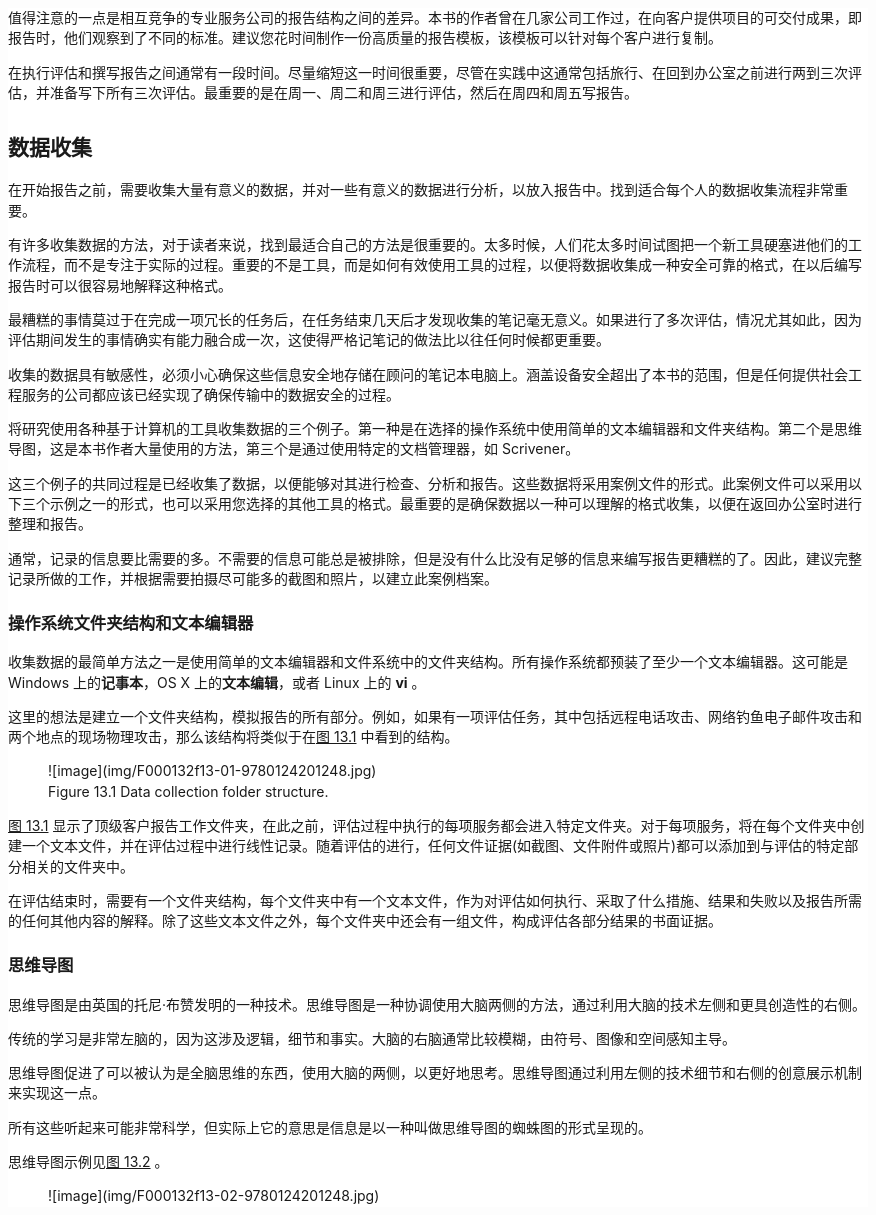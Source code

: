 值得注意的一点是相互竞争的专业服务公司的报告结构之间的差异。本书的作者曾在几家公司工作过，在向客户提供项目的可交付成果，即报告时，他们观察到了不同的标准。建议您花时间制作一份高质量的报告模板，该模板可以针对每个客户进行复制。

在执行评估和撰写报告之间通常有一段时间。尽量缩短这一时间很重要，尽管在实践中这通常包括旅行、在回到办公室之前进行两到三次评估，并准备写下所有三次评估。最重要的是在周一、周二和周三进行评估，然后在周四和周五写报告。

## 数据收集

在开始报告之前，需要收集大量有意义的数据，并对一些有意义的数据进行分析，以放入报告中。找到适合每个人的数据收集流程非常重要。

有许多收集数据的方法，对于读者来说，找到最适合自己的方法是很重要的。太多时候，人们花太多时间试图把一个新工具硬塞进他们的工作流程，而不是专注于实际的过程。重要的不是工具，而是如何有效使用工具的过程，以便将数据收集成一种安全可靠的格式，在以后编写报告时可以很容易地解释这种格式。

最糟糕的事情莫过于在完成一项冗长的任务后，在任务结束几天后才发现收集的笔记毫无意义。如果进行了多次评估，情况尤其如此，因为评估期间发生的事情确实有能力融合成一次，这使得严格记笔记的做法比以往任何时候都更重要。

收集的数据具有敏感性，必须小心确保这些信息安全地存储在顾问的笔记本电脑上。涵盖设备安全超出了本书的范围，但是任何提供社会工程服务的公司都应该已经实现了确保传输中的数据安全的过程。

将研究使用各种基于计算机的工具收集数据的三个例子。第一种是在选择的操作系统中使用简单的文本编辑器和文件夹结构。第二个是思维导图，这是本书作者大量使用的方法，第三个是通过使用特定的文档管理器，如 Scrivener。

这三个例子的共同过程是已经收集了数据，以便能够对其进行检查、分析和报告。这些数据将采用案例文件的形式。此案例文件可以采用以下三个示例之一的形式，也可以采用您选择的其他工具的格式。最重要的是确保数据以一种可以理解的格式收集，以便在返回办公室时进行整理和报告。

通常，记录的信息要比需要的多。不需要的信息可能总是被排除，但是没有什么比没有足够的信息来编写报告更糟糕的了。因此，建议完整记录所做的工作，并根据需要拍摄尽可能多的截图和照片，以建立此案例档案。

### 操作系统文件夹结构和文本编辑器

收集数据的最简单方法之一是使用简单的文本编辑器和文件系统中的文件夹结构。所有操作系统都预装了至少一个文本编辑器。这可能是 Windows 上的**记事本**，OS X 上的**文本编辑**，或者 Linux 上的 **vi** 。

这里的想法是建立一个文件夹结构，模拟报告的所有部分。例如，如果有一项评估任务，其中包括远程电话攻击、网络钓鱼电子邮件攻击和两个地点的现场物理攻击，那么该结构将类似于在[图 13.1](#F0010) 中看到的结构。

<figure class="fig">![image](img/F000132f13-01-9780124201248.jpg)

<figcaption class="figleg">Figure 13.1 Data collection folder structure.</figcaption>

</figure>

[图 13.1](#F0010) 显示了顶级客户报告工作文件夹，在此之前，评估过程中执行的每项服务都会进入特定文件夹。对于每项服务，将在每个文件夹中创建一个文本文件，并在评估过程中进行线性记录。随着评估的进行，任何文件证据(如截图、文件附件或照片)都可以添加到与评估的特定部分相关的文件夹中。

在评估结束时，需要有一个文件夹结构，每个文件夹中有一个文本文件，作为对评估如何执行、采取了什么措施、结果和失败以及报告所需的任何其他内容的解释。除了这些文本文件之外，每个文件夹中还会有一组文件，构成评估各部分结果的书面证据。

### 思维导图

思维导图是由英国的托尼·布赞发明的一种技术。思维导图是一种协调使用大脑两侧的方法，通过利用大脑的技术左侧和更具创造性的右侧。

传统的学习是非常左脑的，因为这涉及逻辑，细节和事实。大脑的右脑通常比较模糊，由符号、图像和空间感知主导。

思维导图促进了可以被认为是全脑思维的东西，使用大脑的两侧，以更好地思考。思维导图通过利用左侧的技术细节和右侧的创意展示机制来实现这一点。

所有这些听起来可能非常科学，但实际上它的意思是信息是以一种叫做思维导图的蜘蛛图的形式呈现的。

思维导图示例见[图 13.2](#F0015) 。

<figure class="fig">![image](img/F000132f13-02-9780124201248.jpg)

